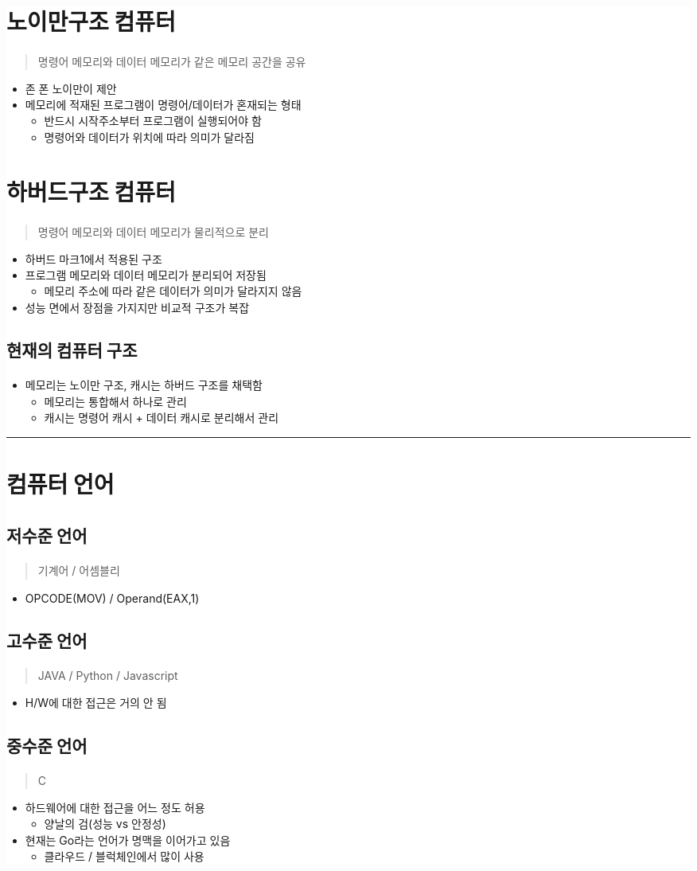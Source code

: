 # 노이만구조 컴퓨터

> 명령어 메모리와 데이터 메모리가 같은 메모리 공간을 공유
> 
- 존 폰 노이만이 제안
- 메모리에 적재된 프로그램이 명령어/데이터가 혼재되는 형태
    - 반드시 시작주소부터 프로그램이 실행되어야 함
    - 명령어와 데이터가 위치에 따라 의미가 달라짐

# 하버드구조 컴퓨터

> 명령어 메모리와 데이터 메모리가 물리적으로 분리
> 
- 하버드 마크1에서 적용된 구조
- 프로그램 메모리와 데이터 메모리가 분리되어 저장됨
    - 메모리 주소에 따라 같은 데이터가 의미가 달라지지 않음
- 성능 면에서 장점을 가지지만 비교적 구조가 복잡

## 현재의 컴퓨터 구조

- 메모리는 노이만 구조, 캐시는 하버드 구조를 채택함
    - 메모리는 통합해서 하나로 관리
    - 캐시는 명령어 캐시 + 데이터 캐시로 분리해서 관리

---

# 컴퓨터 언어

## 저수준 언어

> 기계어 / 어셈블리
> 
- OPCODE(MOV) / Operand(EAX,1)

## 고수준 언어

> JAVA / Python / Javascript
> 
- H/W에 대한 접근은 거의 안 됨

## 중수준 언어

> C
> 
- 하드웨어에 대한 접근을 어느 정도 허용
    - 양날의 검(성능 vs 안정성)
- 현재는 Go라는 언어가 명맥을 이어가고 있음
    - 클라우드 / 블럭체인에서 많이 사용

